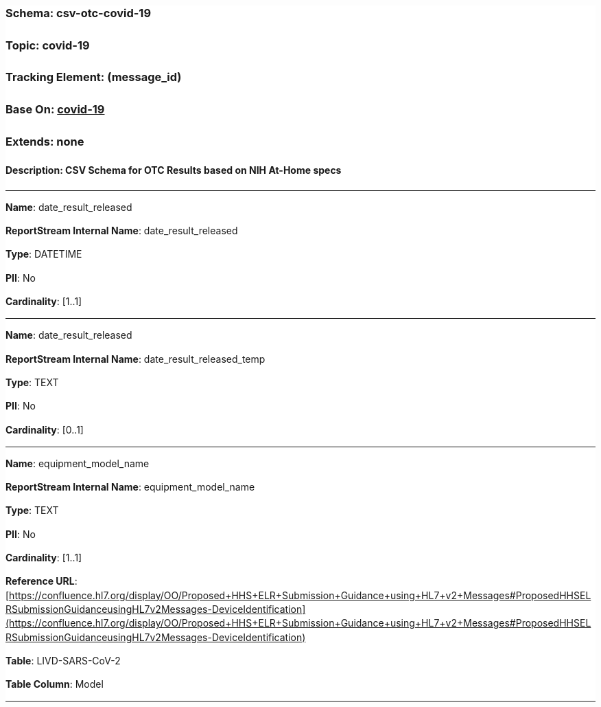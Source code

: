 ### Schema: csv-otc-covid-19
### Topic: covid-19
### Tracking Element: (message_id)
### Base On: [covid-19](./covid-19.md)
### Extends: none
#### Description: CSV Schema for OTC Results based on NIH At-Home specs

---

**Name**: date_result_released

**ReportStream Internal Name**: date_result_released

**Type**: DATETIME

**PII**: No

**Cardinality**: [1..1]

---

**Name**: date_result_released

**ReportStream Internal Name**: date_result_released_temp

**Type**: TEXT

**PII**: No

**Cardinality**: [0..1]

---

**Name**: equipment_model_name

**ReportStream Internal Name**: equipment_model_name

**Type**: TEXT

**PII**: No

**Cardinality**: [1..1]


**Reference URL**:
[https://confluence.hl7.org/display/OO/Proposed+HHS+ELR+Submission+Guidance+using+HL7+v2+Messages#ProposedHHSELRSubmissionGuidanceusingHL7v2Messages-DeviceIdentification](https://confluence.hl7.org/display/OO/Proposed+HHS+ELR+Submission+Guidance+using+HL7+v2+Messages#ProposedHHSELRSubmissionGuidanceusingHL7v2Messages-DeviceIdentification) 
                
**Table**: LIVD-SARS-CoV-2

**Table Column**: Model

---
